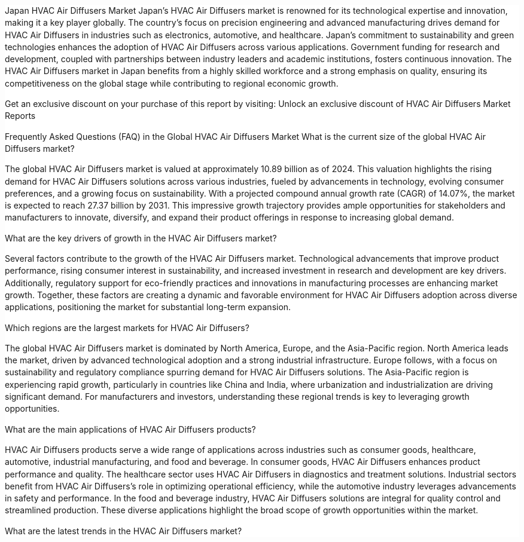 Japan HVAC Air Diffusers Market
Japan’s HVAC Air Diffusers market is renowned for its technological expertise and innovation, making it a key player globally. The country’s focus on precision engineering and advanced manufacturing drives demand for HVAC Air Diffusers in industries such as electronics, automotive, and healthcare. Japan’s commitment to sustainability and green technologies enhances the adoption of HVAC Air Diffusers across various applications. Government funding for research and development, coupled with partnerships between industry leaders and academic institutions, fosters continuous innovation. The HVAC Air Diffusers market in Japan benefits from a highly skilled workforce and a strong emphasis on quality, ensuring its competitiveness on the global stage while contributing to regional economic growth.

Get an exclusive discount on your purchase of this report by visiting: Unlock an exclusive discount of HVAC Air Diffusers Market Reports 

Frequently Asked Questions (FAQ) in the Global HVAC Air Diffusers Market
What is the current size of the global HVAC Air Diffusers market?

The global HVAC Air Diffusers market is valued at approximately 10.89 billion as of 2024. This valuation highlights the rising demand for HVAC Air Diffusers solutions across various industries, fueled by advancements in technology, evolving consumer preferences, and a growing focus on sustainability. With a projected compound annual growth rate (CAGR) of 14.07%, the market is expected to reach 27.37 billion by 2031. This impressive growth trajectory provides ample opportunities for stakeholders and manufacturers to innovate, diversify, and expand their product offerings in response to increasing global demand.

What are the key drivers of growth in the HVAC Air Diffusers market?

Several factors contribute to the growth of the HVAC Air Diffusers market. Technological advancements that improve product performance, rising consumer interest in sustainability, and increased investment in research and development are key drivers. Additionally, regulatory support for eco-friendly practices and innovations in manufacturing processes are enhancing market growth. Together, these factors are creating a dynamic and favorable environment for HVAC Air Diffusers adoption across diverse applications, positioning the market for substantial long-term expansion.

Which regions are the largest markets for HVAC Air Diffusers?

The global HVAC Air Diffusers market is dominated by North America, Europe, and the Asia-Pacific region. North America leads the market, driven by advanced technological adoption and a strong industrial infrastructure. Europe follows, with a focus on sustainability and regulatory compliance spurring demand for HVAC Air Diffusers solutions. The Asia-Pacific region is experiencing rapid growth, particularly in countries like China and India, where urbanization and industrialization are driving significant demand. For manufacturers and investors, understanding these regional trends is key to leveraging growth opportunities.

What are the main applications of HVAC Air Diffusers products?

HVAC Air Diffusers products serve a wide range of applications across industries such as consumer goods, healthcare, automotive, industrial manufacturing, and food and beverage. In consumer goods, HVAC Air Diffusers enhances product performance and quality. The healthcare sector uses HVAC Air Diffusers in diagnostics and treatment solutions. Industrial sectors benefit from HVAC Air Diffusers’s role in optimizing operational efficiency, while the automotive industry leverages advancements in safety and performance. In the food and beverage industry, HVAC Air Diffusers solutions are integral for quality control and streamlined production. These diverse applications highlight the broad scope of growth opportunities within the market.

What are the latest trends in the HVAC Air Diffusers market?
